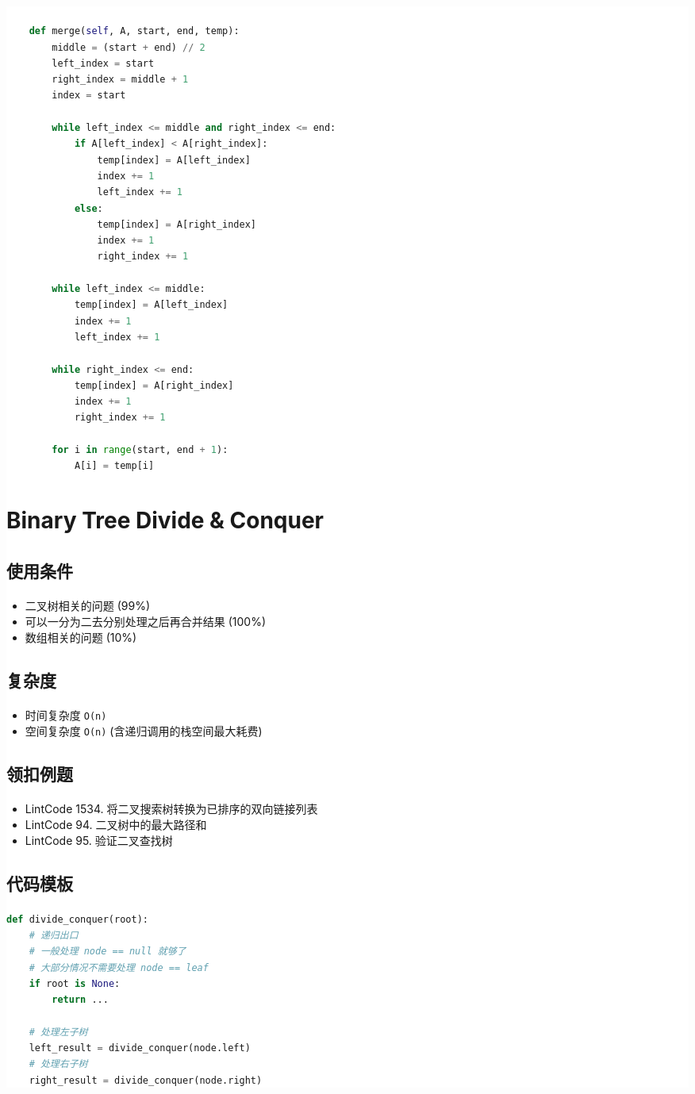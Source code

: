 ```python
    
    def merge(self, A, start, end, temp):
        middle = (start + end) // 2
        left_index = start
        right_index = middle + 1
        index = start

        while left_index <= middle and right_index <= end:
            if A[left_index] < A[right_index]:
                temp[index] = A[left_index]
                index += 1 
                left_index += 1 
            else:
                temp[index] = A[right_index]
                index += 1 
                right_index += 1
        
        while left_index <= middle:
            temp[index] = A[left_index]
            index += 1
            left_index += 1
        
        while right_index <= end:
            temp[index] = A[right_index]
            index += 1
            right_index += 1
        
        for i in range(start, end + 1):
            A[i] = temp[i]
```

# Binary Tree Divide & Conquer
## 使用条件
- 二叉树相关的问题 (99%)
- 可以一分为二去分别处理之后再合并结果 (100%)
- 数组相关的问题 (10%)

## 复杂度
- 时间复杂度 `O(n)` 
- 空间复杂度 `O(n)` (含递归调用的栈空间最大耗费)

## 领扣例题
- LintCode 1534. 将二叉搜索树转换为已排序的双向链接列表
- LintCode 94. 二叉树中的最大路径和
- LintCode 95. 验证二叉查找树

## 代码模板
```python
def divide_conquer(root):
    # 递归出口
    # 一般处理 node == null 就够了
    # 大部分情况不需要处理 node == leaf
    if root is None:
        return ...
    
    # 处理左子树
    left_result = divide_conquer(node.left)
    # 处理右子树
    right_result = divide_conquer(node.right)
```